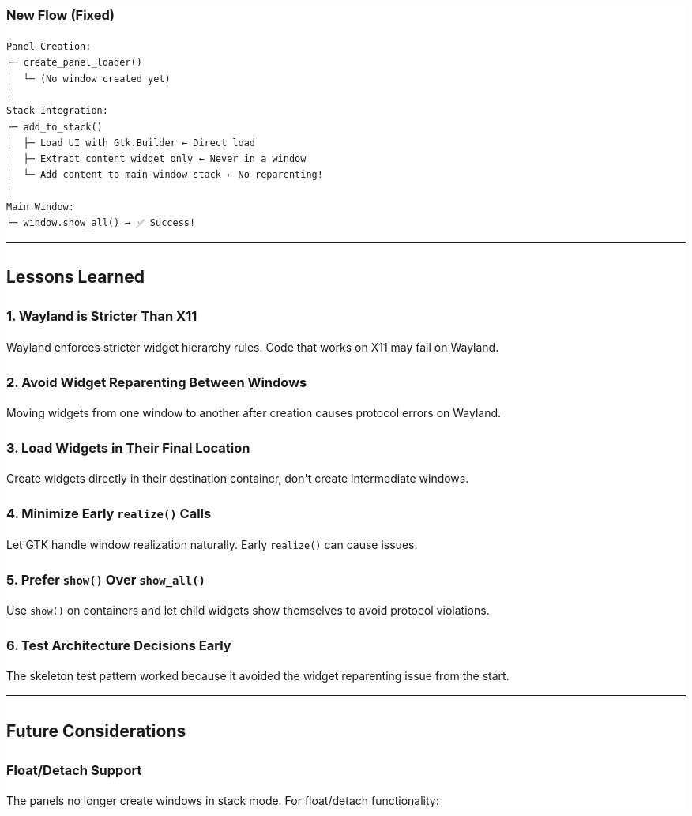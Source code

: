 ### New Flow (Fixed)

```
Panel Creation:
├─ create_panel_loader()
│  └─ (No window created yet)
│
Stack Integration:
├─ add_to_stack()
│  ├─ Load UI with Gtk.Builder ← Direct load
│  ├─ Extract content widget only ← Never in a window
│  └─ Add content to main window stack ← No reparenting!
│
Main Window:
└─ window.show_all() → ✅ Success!
```

---

## Lessons Learned

### 1. Wayland is Stricter Than X11

Wayland enforces stricter widget hierarchy rules. Code that works on X11 may fail on Wayland.

### 2. Avoid Widget Reparenting Between Windows

Moving widgets from one window to another after creation causes protocol errors on Wayland.

### 3. Load Widgets in Their Final Location

Create widgets directly in their destination container, don't create intermediate windows.

### 4. Minimize Early `realize()` Calls

Let GTK handle window realization naturally. Early `realize()` can cause issues.

### 5. Prefer `show()` Over `show_all()`

Use `show()` on containers and let child widgets show themselves to avoid protocol violations.

### 6. Test Architecture Decisions Early

The skeleton test pattern worked because it avoided the widget reparenting issue from the start.

---

## Future Considerations

### Float/Detach Support

The panels no longer create windows in stack mode. For float/detach functionality:
